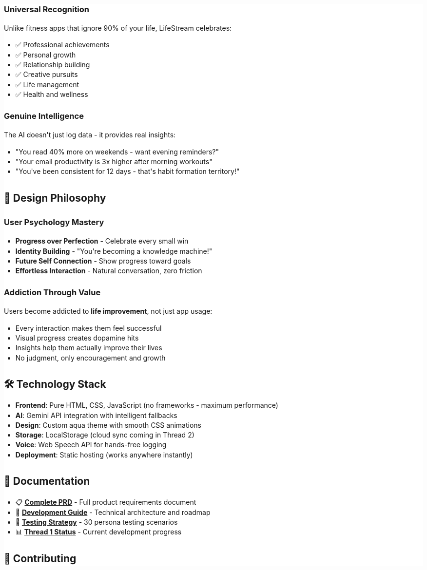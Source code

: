 ### **Universal Recognition** 
Unlike fitness apps that ignore 90% of your life, LifeStream celebrates:
- ✅ Professional achievements
- ✅ Personal growth
- ✅ Relationship building
- ✅ Creative pursuits
- ✅ Life management
- ✅ Health and wellness

### **Genuine Intelligence**
The AI doesn't just log data - it provides real insights:
- "You read 40% more on weekends - want evening reminders?"
- "Your email productivity is 3x higher after morning workouts"
- "You've been consistent for 12 days - that's habit formation territory!"

## 🎨 **Design Philosophy**

### **User Psychology Mastery**
- **Progress over Perfection** - Celebrate every small win
- **Identity Building** - "You're becoming a knowledge machine!"
- **Future Self Connection** - Show progress toward goals
- **Effortless Interaction** - Natural conversation, zero friction

### **Addiction Through Value**
Users become addicted to **life improvement**, not just app usage:
- Every interaction makes them feel successful
- Visual progress creates dopamine hits
- Insights help them actually improve their lives
- No judgment, only encouragement and growth

## 🛠️ **Technology Stack**

- **Frontend**: Pure HTML, CSS, JavaScript (no frameworks - maximum performance)
- **AI**: Gemini API integration with intelligent fallbacks
- **Design**: Custom aqua theme with smooth CSS animations
- **Storage**: LocalStorage (cloud sync coming in Thread 2)
- **Voice**: Web Speech API for hands-free logging
- **Deployment**: Static hosting (works anywhere instantly)

## 📖 **Documentation**

- 📋 **[Complete PRD](./docs/PRD.md)** - Full product requirements document
- 🚀 **[Development Guide](./docs/DEVELOPMENT.md)** - Technical architecture and roadmap
- 🧪 **[Testing Strategy](./tests/user-scenarios.md)** - 30 persona testing scenarios
- 📊 **[Thread 1 Status](./docs/HANDOFF-THREAD1.md)** - Current development progress

## 🤝 **Contributing**
